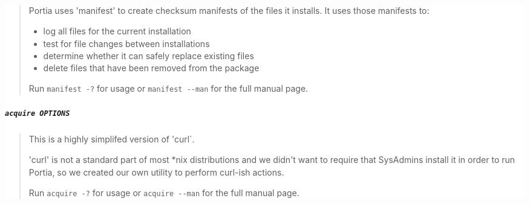 > Portia uses 'manifest' to create checksum manifests of the files it installs.
> It uses those manifests to:
>
> * log all files for the current installation
> * test for file changes between installations
> * determine whether it can safely replace existing files
> * delete files that have been removed from the package
>
> Run `manifest -?` for usage or `manifest --man` for the full manual page.

##### `acquire OPTIONS`

> This is a highly simplifed version of 'curl`.
>
> 'curl' is not a standard part of most *nix distributions and we didn't want
> to require that SysAdmins install it in order to run Portia, so we created
> our own utility to perform curl-ish actions.
>
> Run `acquire -?` for usage or `acquire --man` for the full manual page.

